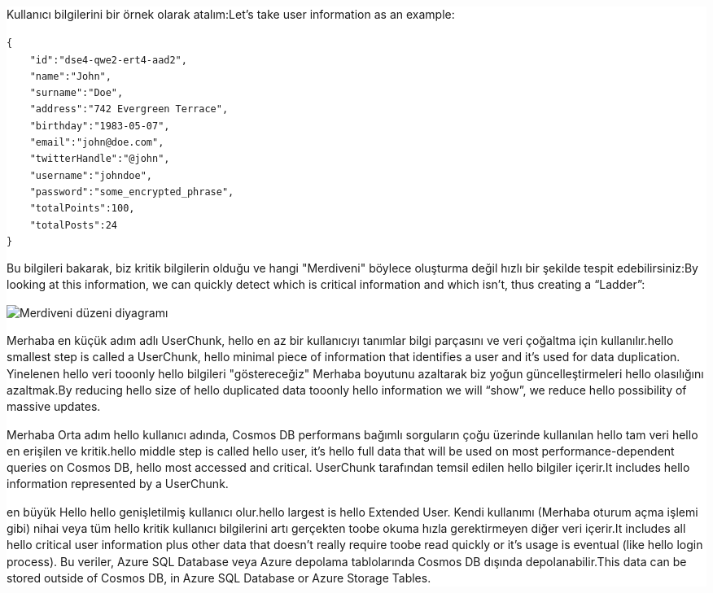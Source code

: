 <span data-ttu-id="b109c-159">Kullanıcı bilgilerini bir örnek olarak atalım:</span><span class="sxs-lookup"><span data-stu-id="b109c-159">Let’s take user information as an example:</span></span>

    {
        "id":"dse4-qwe2-ert4-aad2",
        "name":"John",
        "surname":"Doe",
        "address":"742 Evergreen Terrace",
        "birthday":"1983-05-07",
        "email":"john@doe.com",
        "twitterHandle":"@john",
        "username":"johndoe",
        "password":"some_encrypted_phrase",
        "totalPoints":100,
        "totalPosts":24
    }

<span data-ttu-id="b109c-160">Bu bilgileri bakarak, biz kritik bilgilerin olduğu ve hangi "Merdiveni" böylece oluşturma değil hızlı bir şekilde tespit edebilirsiniz:</span><span class="sxs-lookup"><span data-stu-id="b109c-160">By looking at this information, we can quickly detect which is critical information and which isn’t, thus creating a “Ladder”:</span></span>

![Merdiveni düzeni diyagramı](./media/social-media-apps/social-media-apps-ladder.png)

<span data-ttu-id="b109c-162">Merhaba en küçük adım adlı UserChunk, hello en az bir kullanıcıyı tanımlar bilgi parçasını ve veri çoğaltma için kullanılır.</span><span class="sxs-lookup"><span data-stu-id="b109c-162">hello smallest step is called a UserChunk, hello minimal piece of information that identifies a user and it’s used for data duplication.</span></span> <span data-ttu-id="b109c-163">Yinelenen hello veri tooonly hello bilgileri "göstereceğiz" Merhaba boyutunu azaltarak biz yoğun güncelleştirmeleri hello olasılığını azaltmak.</span><span class="sxs-lookup"><span data-stu-id="b109c-163">By reducing hello size of hello duplicated data tooonly hello information we will “show”, we reduce hello possibility of massive updates.</span></span>

<span data-ttu-id="b109c-164">Merhaba Orta adım hello kullanıcı adında, Cosmos DB performans bağımlı sorguların çoğu üzerinde kullanılan hello tam veri hello en erişilen ve kritik.</span><span class="sxs-lookup"><span data-stu-id="b109c-164">hello middle step is called hello user, it’s hello full data that will be used on most performance-dependent queries on Cosmos DB, hello most accessed and critical.</span></span> <span data-ttu-id="b109c-165">UserChunk tarafından temsil edilen hello bilgiler içerir.</span><span class="sxs-lookup"><span data-stu-id="b109c-165">It includes hello information represented by a UserChunk.</span></span>

<span data-ttu-id="b109c-166">en büyük Hello hello genişletilmiş kullanıcı olur.</span><span class="sxs-lookup"><span data-stu-id="b109c-166">hello largest is hello Extended User.</span></span> <span data-ttu-id="b109c-167">Kendi kullanımı (Merhaba oturum açma işlemi gibi) nihai veya tüm hello kritik kullanıcı bilgilerini artı gerçekten toobe okuma hızla gerektirmeyen diğer veri içerir.</span><span class="sxs-lookup"><span data-stu-id="b109c-167">It includes all hello critical user information plus other data that doesn’t really require toobe read quickly or it’s usage is eventual (like hello login process).</span></span> <span data-ttu-id="b109c-168">Bu veriler, Azure SQL Database veya Azure depolama tablolarında Cosmos DB dışında depolanabilir.</span><span class="sxs-lookup"><span data-stu-id="b109c-168">This data can be stored outside of Cosmos DB, in Azure SQL Database or Azure Storage Tables.</span></span>
